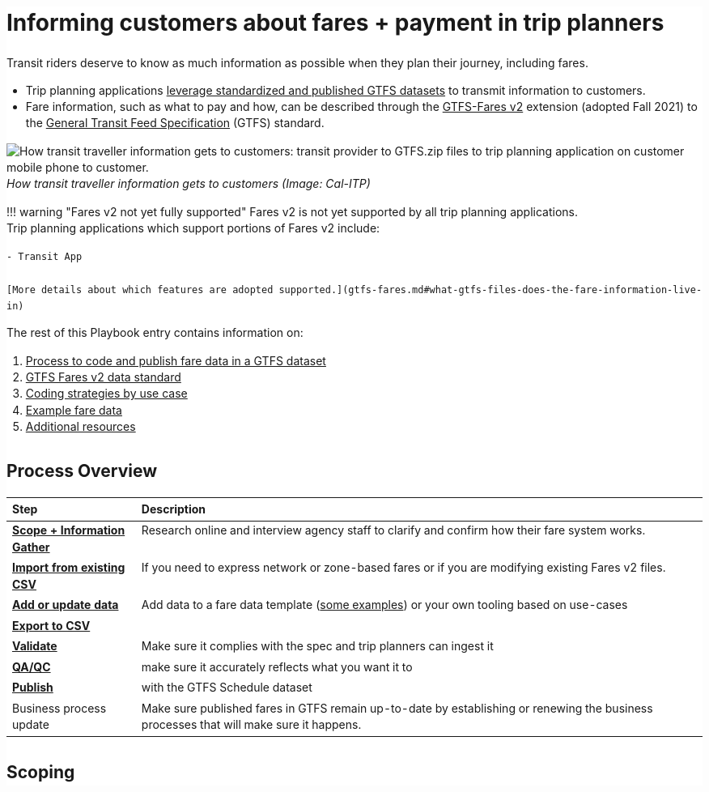 # Informing customers about fares + payment in trip planners

Transit riders deserve to know as much information as possible when they plan their journey, including fares.  

* Trip planning applications [leverage standardized and published GTFS datasets](https://www.transitwiki.org/TransitWiki/index.php/Category:GTFS-consuming_applications) to transmit information to customers.  
* Fare information, such as what to pay and how, can be described through the [GTFS-Fares v2](http://bit.ly/gtfs-fares) extension (adopted Fall 2021) to the [General Transit Feed Specification](http://gtfs.mobilitydata.org) (GTFS) standard.

![How transit traveller information gets to customers: transit provider to GTFS.zip files to trip planning application on customer mobile phone to customer.](/img/gtfs-to-rider.png)
*How transit traveller information gets to customers (Image: Cal-ITP)*

!!! warning "Fares v2 not yet fully supported"
    Fares v2 is not yet supported by all trip planning applications.  
    Trip planning applications which support portions of Fares v2 include:
   
    - Transit App

    [More details about which features are adopted supported.](gtfs-fares.md#what-gtfs-files-does-the-fare-information-live-in) 

The rest of this Playbook entry contains information on:

1. [Process to code and publish fare data in a GTFS dataset](gtfs-fares.md/#process-overview)
2. [GTFS Fares v2 data standard](/gtfs-fares.md/#gtfs-fares-files)
3. [Coding strategies by use case](gtfs-fares.md/#handling-specific-fares-use-cases)
4. [Example fare data](gtfs-fares.md/#example-fares-v2-datasets)
5. [Additional resources](gtfs-fares.md/#additional-resources)

## Process Overview

| Step                                                                       | Description                                                                                                                            |
| :------------------------------------------------------------------------- | :------------------------------------------------------------------------------------------------------------------------------------- |
| [**Scope + Information Gather**](gtfs-fares.md#scoping)                    | Research online and interview agency staff to clarify and confirm how their fare system works.                                         |
| [**Import from existing CSV**](gtfs-fares.md/#importing-existing-gtfs)     | If you need to express network or zone-based fares or if you are modifying existing Fares v2 files.                                    |
| [**Add or update data**](gtfs-fares.md/#handling-specific-fares-use-cases) | Add data to a fare data template ([some examples](gtfs-fares.md#additional-resources)) or your own tooling based on use-cases          |
| [**Export to CSV**](gtfs-fares.md/#export-from-a-spreadsheet)              |                                                                                                                                        |
| [**Validate**](gtfs-fares.md/#validate-gtfs-fares-v2-data)                 | Make sure it complies with the spec and trip planners can ingest it                                                                    |
| [**QA/QC**](gtfs-fares.md/#validate-gtfs-fares-v2-data)                    | make sure it accurately reflects what you want it to                                                                                   |
| [**Publish**](gtfs-fares.md/#publishing-fares-v2-in-a-gtfs-feed)           | with the GTFS Schedule dataset                                                                                                         |
| Business process update                                                    | Make sure published fares in GTFS remain up-to-date by establishing or renewing the business processes that will make sure it happens. |

## Scoping
